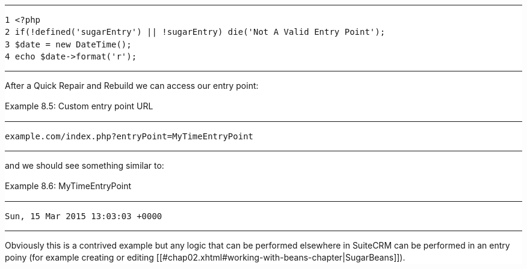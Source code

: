 
-----

<div class="highlight">

<pre>1 &lt;?php
2 if(!defined('sugarEntry') || !sugarEntry) die('Not A Valid Entry Point');
3 $date = new DateTime();
4 echo $date-&gt;format('r');</pre>

</div>

-----


</div>
After a Quick Repair and Rebuild we can access our entry point:

<div class="code-block">

Example 8.5: Custom entry point URL


-----

<div class="highlight">

<pre>example.com/index.php?entryPoint=MyTimeEntryPoint</pre>

</div>

-----


</div>
and we should see something similar to:

<div class="code-block">

Example 8.6: MyTimeEntryPoint


-----

<div class="highlight">

<pre>Sun, 15 Mar 2015 13:03:03 +0000</pre>

</div>

-----


</div>
Obviously this is a contrived example but any logic that can be performed elsewhere in SuiteCRM can be performed in an entry poiny (for example creating or editing [[#chap02.xhtml#working-with-beans-chapter|SugarBeans]]).


</div>
<span id="chap08.xhtml"></span>

<div>
